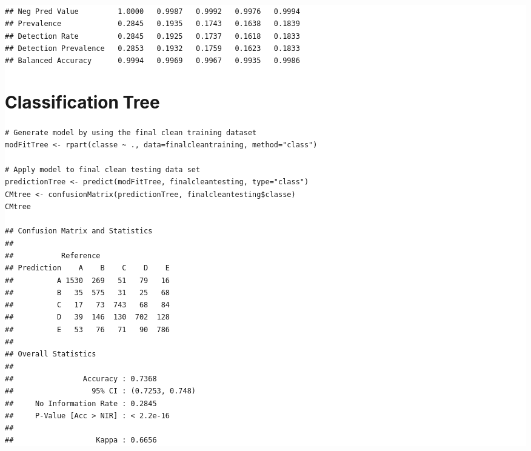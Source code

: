     ## Neg Pred Value         1.0000   0.9987   0.9992   0.9976   0.9994
    ## Prevalence             0.2845   0.1935   0.1743   0.1638   0.1839
    ## Detection Rate         0.2845   0.1925   0.1737   0.1618   0.1833
    ## Detection Prevalence   0.2853   0.1932   0.1759   0.1623   0.1833
    ## Balanced Accuracy      0.9994   0.9969   0.9967   0.9935   0.9986

Classification Tree
===================

    # Generate model by using the final clean training dataset
    modFitTree <- rpart(classe ~ ., data=finalcleantraining, method="class")
         
    # Apply model to final clean testing data set
    predictionTree <- predict(modFitTree, finalcleantesting, type="class")
    CMtree <- confusionMatrix(predictionTree, finalcleantesting$classe)
    CMtree

    ## Confusion Matrix and Statistics
    ## 
    ##           Reference
    ## Prediction    A    B    C    D    E
    ##          A 1530  269   51   79   16
    ##          B   35  575   31   25   68
    ##          C   17   73  743   68   84
    ##          D   39  146  130  702  128
    ##          E   53   76   71   90  786
    ## 
    ## Overall Statistics
    ##                                          
    ##                Accuracy : 0.7368         
    ##                  95% CI : (0.7253, 0.748)
    ##     No Information Rate : 0.2845         
    ##     P-Value [Acc > NIR] : < 2.2e-16      
    ##                                          
    ##                   Kappa : 0.6656         